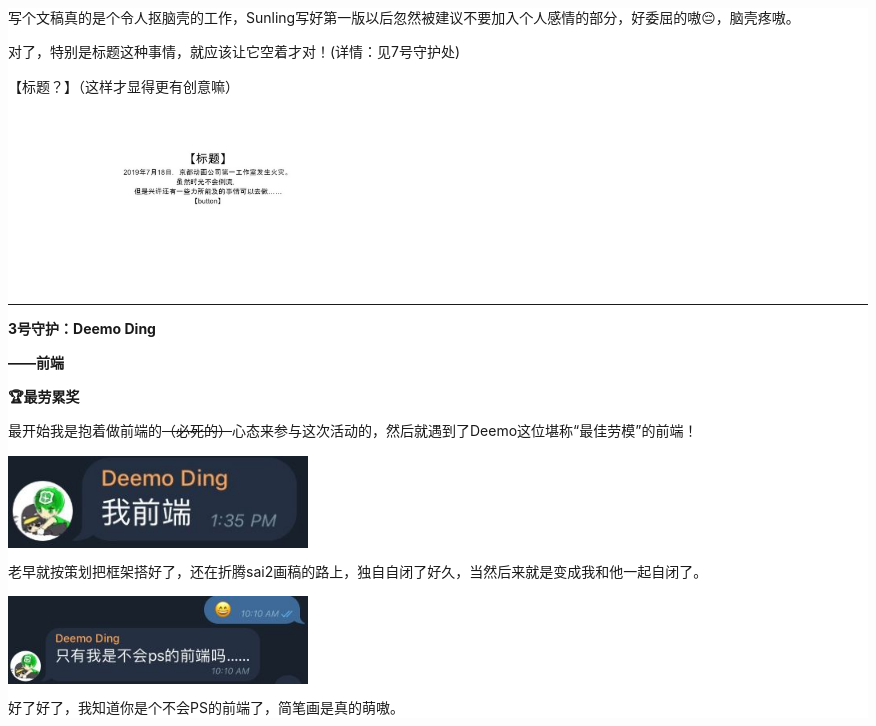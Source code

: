 写个文稿真的是个令人抠脑壳的工作，Sunling写好第一版以后忽然被建议不要加入个人感情的部分，好委屈的嗷😔，脑壳疼嗷。

对了，特别是标题这种事情，就应该让它空着才对！(详情：见7号守护处)

【标题？】（这样才显得更有创意嘛）

<img src="https://raw.githubusercontent.com/JJJinXxxx/OpeningSource/master/PFK/notitle1.jpg" width="400" div align=center />

---

**3号守护：Deemo Ding**

**——前端**

**🏆最劳累奖**

最开始我是抱着做前端的~~（必死的）~~心态来参与这次活动的，然后就遇到了Deemo这位堪称“最佳劳模”的前端！

<img src="https://raw.githubusercontent.com/JJJinXxxx/OpeningSource/master/PFK/hello3%20(2).jpg" width="300" div align=center />

老早就按策划把框架搭好了，还在折腾sai2画稿的路上，独自自闭了好久，当然后来就是变成我和他一起自闭了。

<img src="https://raw.githubusercontent.com/JJJinXxxx/OpeningSource/master/PFK/nogoodps.jpg" width="300" div align=center />

好了好了，我知道你是个不会PS的前端了，简笔画是真的萌嗷。

